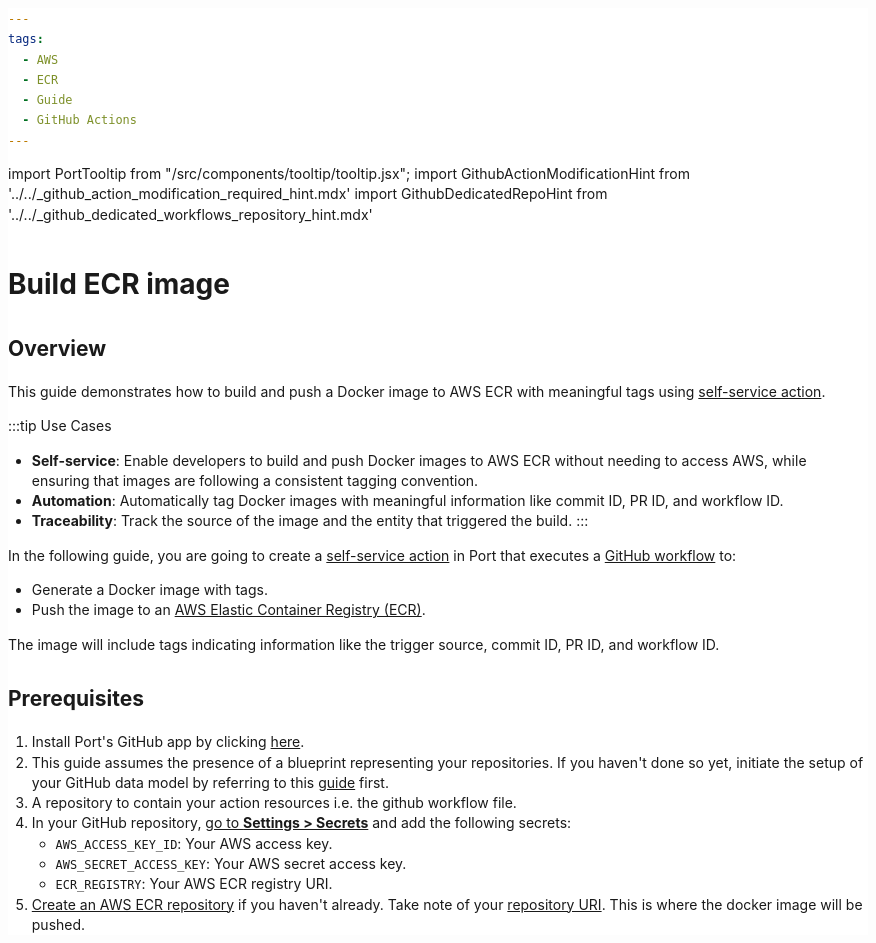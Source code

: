 ```yaml
---
tags:
  - AWS
  - ECR
  - Guide
  - GitHub Actions
---
```


import PortTooltip from "/src/components/tooltip/tooltip.jsx";
import GithubActionModificationHint from '../../\_github_action_modification_required_hint.mdx'
import GithubDedicatedRepoHint from '../../\_github_dedicated_workflows_repository_hint.mdx'


# Build ECR image

## Overview

This guide demonstrates how to build and push a Docker image to AWS ECR with meaningful tags using [self-service action](/actions-and-automations/create-self-service-experiences/).

:::tip Use Cases
- **Self-service**: Enable developers to build and push Docker images to AWS ECR without needing to access AWS, while ensuring that images are following a consistent tagging convention.
- **Automation**: Automatically tag Docker images with meaningful information like commit ID, PR ID, and workflow ID.
- **Traceability**: Track the source of the image and the entity that triggered the build.
:::

In the following guide, you are going to create a [self-service action](/actions-and-automations/create-self-service-experiences/) in Port that executes a [GitHub workflow](/actions-and-automations/setup-backend/github-workflow) to:

- Generate a Docker image with tags.
- Push the image to an [AWS Elastic Container Registry (ECR)](https://aws.amazon.com/ecr/).

The image will include tags indicating information like the trigger source, commit ID, PR ID, and workflow ID.

## Prerequisites
1. Install Port's GitHub app by clicking [here](https://github.com/apps/getport-io/installations/new).
2. This guide assumes the presence of a blueprint representing your repositories. If you haven't done so yet, initiate the setup of your GitHub data model by referring to this [guide](/build-your-software-catalog/sync-data-to-catalog/git/github/examples/resource-mapping-examples#mapping-repositories-file-contents-and-pull-requests) first.
3. A repository to contain your action resources i.e. the github workflow file.
4. In your GitHub repository, [go to **Settings > Secrets**](https://docs.github.com/en/actions/security-guides/using-secrets-in-github-actions#creating-secrets-for-a-repository) and add the following secrets:
   - `AWS_ACCESS_KEY_ID`: Your AWS access key.
   - `AWS_SECRET_ACCESS_KEY`: Your AWS secret access key.
   - `ECR_REGISTRY`: Your AWS ECR registry URI.
5. [Create an AWS ECR repository](https://docs.aws.amazon.com/AmazonECR/latest/userguide/repository-create.html) if you haven't already. Take note of your [repository URI](https://docs.aws.amazon.com/AmazonECR/latest/userguide/repository-info.html). This is where the docker image will be pushed.

